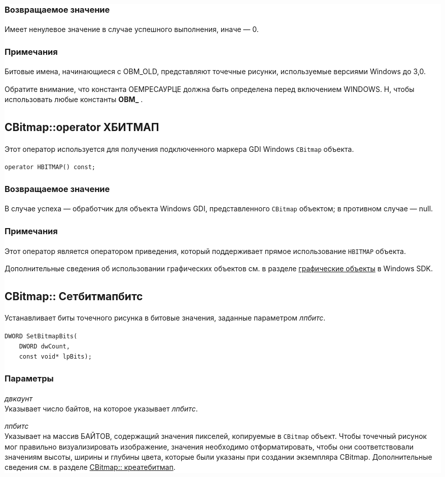 ### <a name="return-value"></a>Возвращаемое значение

Имеет ненулевое значение в случае успешного выполнения, иначе — 0.

### <a name="remarks"></a>Примечания

Битовые имена, начинающиеся с OBM_OLD, представляют точечные рисунки, используемые версиями Windows до 3,0.

Обратите внимание, что константа ОЕМРЕСАУРЦЕ должна быть определена перед включением WINDOWS. H, чтобы использовать любые константы **OBM_** .

## <a name="cbitmapoperator-hbitmap"></a><a name="operator_hbitmap"></a> CBitmap::operator ХБИТМАП

Этот оператор используется для получения подключенного маркера GDI Windows `CBitmap` объекта.

```
operator HBITMAP() const;
```

### <a name="return-value"></a>Возвращаемое значение

В случае успеха — обработчик для объекта Windows GDI, представленного `CBitmap` объектом; в противном случае — null.

### <a name="remarks"></a>Примечания

Этот оператор является оператором приведения, который поддерживает прямое использование `HBITMAP` объекта.

Дополнительные сведения об использовании графических объектов см. в разделе [графические объекты](/windows/win32/gdi/graphic-objects) в Windows SDK.

## <a name="cbitmapsetbitmapbits"></a><a name="setbitmapbits"></a> CBitmap:: Сетбитмапбитс

Устанавливает биты точечного рисунка в битовые значения, заданные параметром *лпбитс*.

```
DWORD SetBitmapBits(
    DWORD dwCount,
    const void* lpBits);
```

### <a name="parameters"></a>Параметры

*двкаунт*<br/>
Указывает число байтов, на которое указывает *лпбитс*.

*лпбитс*<br/>
Указывает на массив БАЙТОВ, содержащий значения пикселей, копируемые в `CBitmap` объект. Чтобы точечный рисунок мог правильно визуализировать изображение, значения необходимо отформатировать, чтобы они соответствовали значениям высоты, ширины и глубины цвета, которые были указаны при создании экземпляра CBitmap. Дополнительные сведения см. в разделе [CBitmap:: креатебитмап](#createbitmap).
